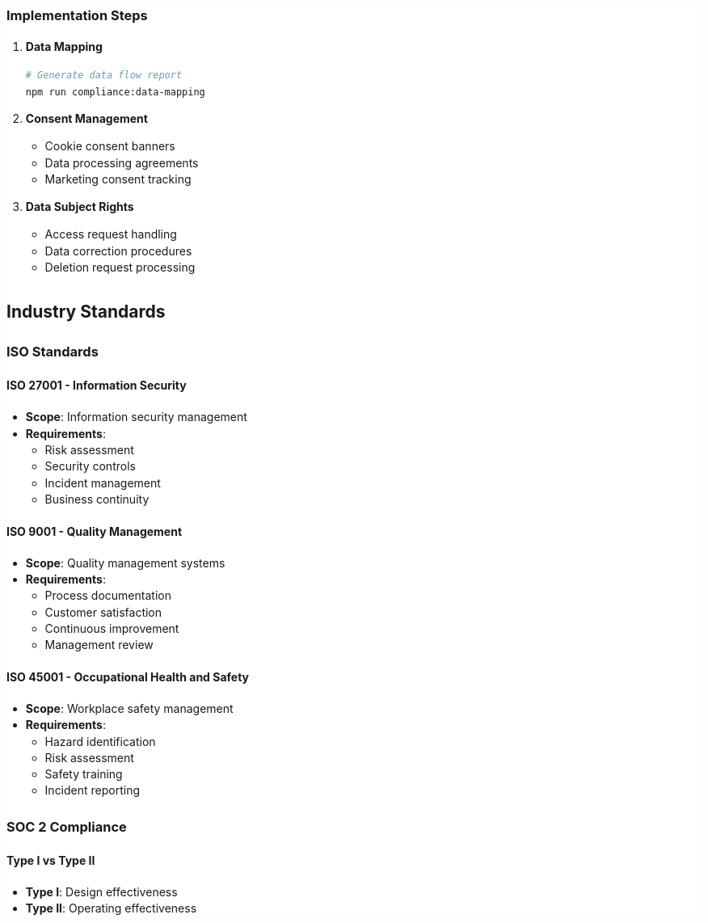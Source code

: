 ### Implementation Steps

1. **Data Mapping**
   ```bash
   # Generate data flow report
   npm run compliance:data-mapping
   ```

2. **Consent Management**
   - Cookie consent banners
   - Data processing agreements
   - Marketing consent tracking

3. **Data Subject Rights**
   - Access request handling
   - Data correction procedures
   - Deletion request processing

## Industry Standards

### ISO Standards

#### ISO 27001 - Information Security
- **Scope**: Information security management
- **Requirements**:
  - Risk assessment
  - Security controls
  - Incident management
  - Business continuity

#### ISO 9001 - Quality Management
- **Scope**: Quality management systems
- **Requirements**:
  - Process documentation
  - Customer satisfaction
  - Continuous improvement
  - Management review

#### ISO 45001 - Occupational Health and Safety
- **Scope**: Workplace safety management
- **Requirements**:
  - Hazard identification
  - Risk assessment
  - Safety training
  - Incident reporting

### SOC 2 Compliance

#### Type I vs Type II
- **Type I**: Design effectiveness
- **Type II**: Operating effectiveness
